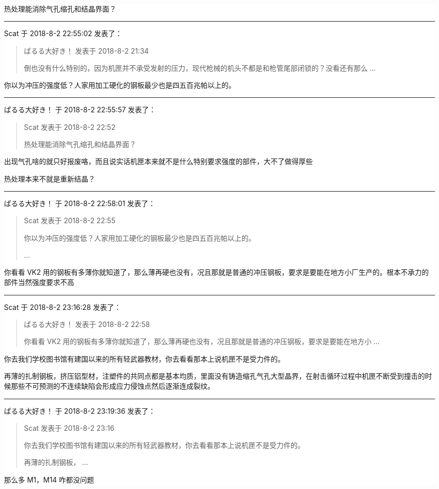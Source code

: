 热处理能消除气孔缩孔和结晶界面？

---

Scat 于 2018-8-2 22:55:02 发表了：

> ぱるる大好き！ 发表于 2018-8-2 21:34
>
> 倒也没有什么特别的，因为机匣并不承受发射的压力，现代枪械的机头不都是和枪管尾部闭锁的？没看还有那么 ...

你以为冲压的强度低？人家用加工硬化的钢板最少也是四五百兆帕以上的。

---

ぱるる大好き！ 于 2018-8-2 22:55:57 发表了：

> Scat 发表于 2018-8-2 22:52
>
> 热处理能消除气孔缩孔和结晶界面？

出现气孔啥的就只好报废咯，而且说实话机匣本来就不是什么特别要求强度的部件，大不了做得厚些

热处理本来不就是重新结晶？

---

ぱるる大好き！ 于 2018-8-2 22:58:01 发表了：

> Scat 发表于 2018-8-2 22:55
>
> 你以为冲压的强度低？人家用加工硬化的钢板最少也是四五百兆帕以上的。
>
> ...

你看看 VK2 用的钢板有多薄你就知道了，那么薄再硬也没有，况且那就是普通的冲压钢板，要求是要能在地方小厂生产的。根本不承力的部件当然强度要求不高

---

Scat 于 2018-8-2 23:16:28 发表了：

> ぱるる大好き！ 发表于 2018-8-2 22:58
>
> 你看看 VK2 用的钢板有多薄你就知道了，那么薄再硬也没有，况且那就是普通的冲压钢板，要求是要能在地方小 ...

你去我们学校图书馆有建国以来的所有轻武器教材，你去看看那本上说机匣不是受力件的。

再薄的扎制钢板，挤压铝型材，注塑件的共同点都是基本均质，里面没有铸造缩孔气孔大型晶界，在射击循环过程中机匣不断受到撞击的时候那些不可预测的不连续缺陷会形成应力侵蚀点然后逐渐连成裂纹。

---

ぱるる大好き！ 于 2018-8-2 23:19:36 发表了：

> Scat 发表于 2018-8-2 23:16
>
> 你去我们学校图书馆有建国以来的所有轻武器教材，你去看看那本上说机匣不是受力件的。
>
> 再薄的扎制钢板， ...

那么多 M1，M14 咋都没问题
